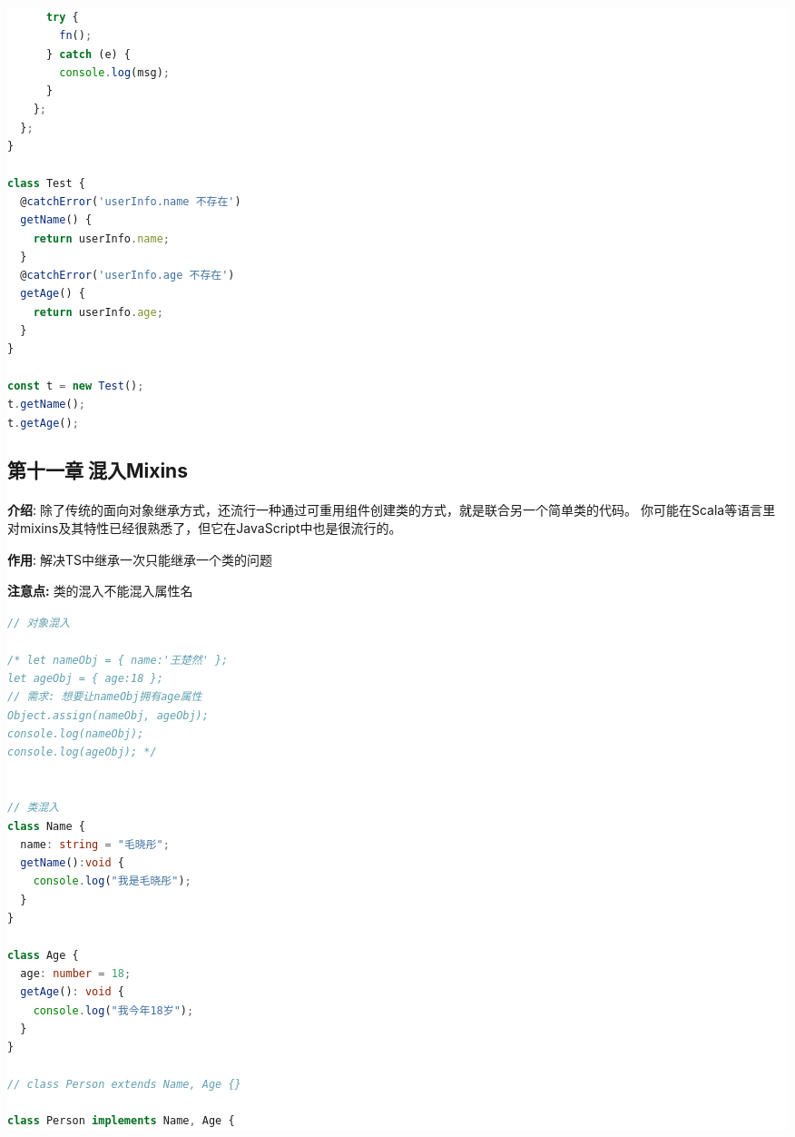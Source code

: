 ```typescript
      try {
        fn();
      } catch (e) {
        console.log(msg);
      }
    };
  };
}

class Test {
  @catchError('userInfo.name 不存在')
  getName() {
    return userInfo.name;
  }
  @catchError('userInfo.age 不存在')
  getAge() {
    return userInfo.age;
  }
}

const t = new Test();
t.getName();
t.getAge();
```



## 第十一章 混入Mixins

**介绍**:  除了传统的面向对象继承方式，还流行一种通过可重用组件创建类的方式，就是联合另一个简单类的代码。 你可能在Scala等语言里对mixins及其特性已经很熟悉了，但它在JavaScript中也是很流行的。

**作用**:  解决TS中继承一次只能继承一个类的问题

**注意点:** 类的混入不能混入属性名

```typescript
// 对象混入

/* let nameObj = { name:'王楚然' };
let ageObj = { age:18 };
// 需求: 想要让nameObj拥有age属性
Object.assign(nameObj, ageObj);
console.log(nameObj);
console.log(ageObj); */


// 类混入
class Name {
  name: string = "毛晓彤";
  getName():void {
    console.log("我是毛晓彤");
  }
}

class Age {
  age: number = 18;
  getAge(): void {
    console.log("我今年18岁");
  }
}

// class Person extends Name, Age {}

class Person implements Name, Age {
```